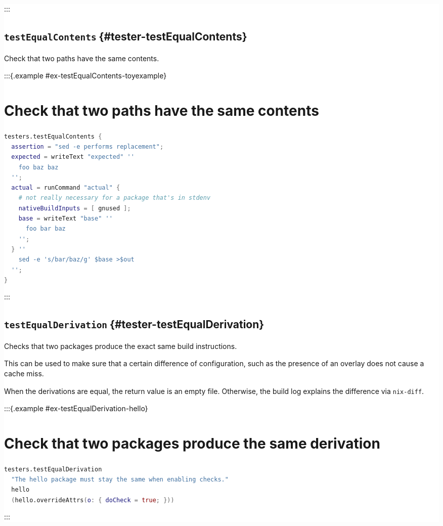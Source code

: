:::

## `testEqualContents` {#tester-testEqualContents}

Check that two paths have the same contents.

:::{.example #ex-testEqualContents-toyexample}

# Check that two paths have the same contents

```nix
testers.testEqualContents {
  assertion = "sed -e performs replacement";
  expected = writeText "expected" ''
    foo baz baz
  '';
  actual = runCommand "actual" {
    # not really necessary for a package that's in stdenv
    nativeBuildInputs = [ gnused ];
    base = writeText "base" ''
      foo bar baz
    '';
  } ''
    sed -e 's/bar/baz/g' $base >$out
  '';
}
```

:::

## `testEqualDerivation` {#tester-testEqualDerivation}

Checks that two packages produce the exact same build instructions.

This can be used to make sure that a certain difference of configuration, such as the presence of an overlay does not cause a cache miss.

When the derivations are equal, the return value is an empty file.
Otherwise, the build log explains the difference via `nix-diff`.

:::{.example #ex-testEqualDerivation-hello}

# Check that two packages produce the same derivation

```nix
testers.testEqualDerivation
  "The hello package must stay the same when enabling checks."
  hello
  (hello.overrideAttrs(o: { doCheck = true; }))
```

:::
